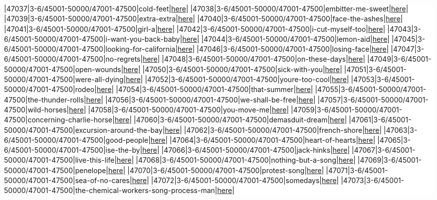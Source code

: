|47037|3-6/45001-50000/47001-47500|cold-feet|[here](https://cdn.jsdelivr.net/gh/guitarchord/c3-6/45001-50000/47001-47500/cold-feet.webp)|
|47038|3-6/45001-50000/47001-47500|embitter-me-sweet|[here](https://cdn.jsdelivr.net/gh/guitarchord/c3-6/45001-50000/47001-47500/embitter-me-sweet.webp)|
|47039|3-6/45001-50000/47001-47500|extra-extra|[here](https://cdn.jsdelivr.net/gh/guitarchord/c3-6/45001-50000/47001-47500/extra-extra.webp)|
|47040|3-6/45001-50000/47001-47500|face-the-ashes|[here](https://cdn.jsdelivr.net/gh/guitarchord/c3-6/45001-50000/47001-47500/face-the-ashes.webp)|
|47041|3-6/45001-50000/47001-47500|girl-a|[here](https://cdn.jsdelivr.net/gh/guitarchord/c3-6/45001-50000/47001-47500/girl-a.webp)|
|47042|3-6/45001-50000/47001-47500|i-cut-myself-too|[here](https://cdn.jsdelivr.net/gh/guitarchord/c3-6/45001-50000/47001-47500/i-cut-myself-too.webp)|
|47043|3-6/45001-50000/47001-47500|i-want-you-back-baby|[here](https://cdn.jsdelivr.net/gh/guitarchord/c3-6/45001-50000/47001-47500/i-want-you-back-baby.webp)|
|47044|3-6/45001-50000/47001-47500|lemon-aid|[here](https://cdn.jsdelivr.net/gh/guitarchord/c3-6/45001-50000/47001-47500/lemon-aid.webp)|
|47045|3-6/45001-50000/47001-47500|looking-for-california|[here](https://cdn.jsdelivr.net/gh/guitarchord/c3-6/45001-50000/47001-47500/looking-for-california.webp)|
|47046|3-6/45001-50000/47001-47500|losing-face|[here](https://cdn.jsdelivr.net/gh/guitarchord/c3-6/45001-50000/47001-47500/losing-face.webp)|
|47047|3-6/45001-50000/47001-47500|no-regrets|[here](https://cdn.jsdelivr.net/gh/guitarchord/c3-6/45001-50000/47001-47500/no-regrets.webp)|
|47048|3-6/45001-50000/47001-47500|on-these-days|[here](https://cdn.jsdelivr.net/gh/guitarchord/c3-6/45001-50000/47001-47500/on-these-days.webp)|
|47049|3-6/45001-50000/47001-47500|open-wounds|[here](https://cdn.jsdelivr.net/gh/guitarchord/c3-6/45001-50000/47001-47500/open-wounds.webp)|
|47050|3-6/45001-50000/47001-47500|sick-with-you|[here](https://cdn.jsdelivr.net/gh/guitarchord/c3-6/45001-50000/47001-47500/sick-with-you.webp)|
|47051|3-6/45001-50000/47001-47500|were-all-dying|[here](https://cdn.jsdelivr.net/gh/guitarchord/c3-6/45001-50000/47001-47500/were-all-dying.webp)|
|47052|3-6/45001-50000/47001-47500|youre-too-cool|[here](https://cdn.jsdelivr.net/gh/guitarchord/c3-6/45001-50000/47001-47500/youre-too-cool.webp)|
|47053|3-6/45001-50000/47001-47500|rodeo|[here](https://cdn.jsdelivr.net/gh/guitarchord/c3-6/45001-50000/47001-47500/rodeo.webp)|
|47054|3-6/45001-50000/47001-47500|that-summer|[here](https://cdn.jsdelivr.net/gh/guitarchord/c3-6/45001-50000/47001-47500/that-summer.webp)|
|47055|3-6/45001-50000/47001-47500|the-thunder-rolls|[here](https://cdn.jsdelivr.net/gh/guitarchord/c3-6/45001-50000/47001-47500/the-thunder-rolls.webp)|
|47056|3-6/45001-50000/47001-47500|we-shall-be-free|[here](https://cdn.jsdelivr.net/gh/guitarchord/c3-6/45001-50000/47001-47500/we-shall-be-free.webp)|
|47057|3-6/45001-50000/47001-47500|wild-horses|[here](https://cdn.jsdelivr.net/gh/guitarchord/c3-6/45001-50000/47001-47500/wild-horses.webp)|
|47058|3-6/45001-50000/47001-47500|you-move-me|[here](https://cdn.jsdelivr.net/gh/guitarchord/c3-6/45001-50000/47001-47500/you-move-me.webp)|
|47059|3-6/45001-50000/47001-47500|concerning-charlie-horse|[here](https://cdn.jsdelivr.net/gh/guitarchord/c3-6/45001-50000/47001-47500/concerning-charlie-horse.webp)|
|47060|3-6/45001-50000/47001-47500|demasduit-dream|[here](https://cdn.jsdelivr.net/gh/guitarchord/c3-6/45001-50000/47001-47500/demasduit-dream.webp)|
|47061|3-6/45001-50000/47001-47500|excursion-around-the-bay|[here](https://cdn.jsdelivr.net/gh/guitarchord/c3-6/45001-50000/47001-47500/excursion-around-the-bay.webp)|
|47062|3-6/45001-50000/47001-47500|french-shore|[here](https://cdn.jsdelivr.net/gh/guitarchord/c3-6/45001-50000/47001-47500/french-shore.webp)|
|47063|3-6/45001-50000/47001-47500|good-people|[here](https://cdn.jsdelivr.net/gh/guitarchord/c3-6/45001-50000/47001-47500/good-people.webp)|
|47064|3-6/45001-50000/47001-47500|heart-of-hearts|[here](https://cdn.jsdelivr.net/gh/guitarchord/c3-6/45001-50000/47001-47500/heart-of-hearts.webp)|
|47065|3-6/45001-50000/47001-47500|ise-the-by|[here](https://cdn.jsdelivr.net/gh/guitarchord/c3-6/45001-50000/47001-47500/ise-the-by.webp)|
|47066|3-6/45001-50000/47001-47500|jack-hinks|[here](https://cdn.jsdelivr.net/gh/guitarchord/c3-6/45001-50000/47001-47500/jack-hinks.webp)|
|47067|3-6/45001-50000/47001-47500|live-this-life|[here](https://cdn.jsdelivr.net/gh/guitarchord/c3-6/45001-50000/47001-47500/live-this-life.webp)|
|47068|3-6/45001-50000/47001-47500|nothing-but-a-song|[here](https://cdn.jsdelivr.net/gh/guitarchord/c3-6/45001-50000/47001-47500/nothing-but-a-song.webp)|
|47069|3-6/45001-50000/47001-47500|penelope|[here](https://cdn.jsdelivr.net/gh/guitarchord/c3-6/45001-50000/47001-47500/penelope.webp)|
|47070|3-6/45001-50000/47001-47500|protest-song|[here](https://cdn.jsdelivr.net/gh/guitarchord/c3-6/45001-50000/47001-47500/protest-song.webp)|
|47071|3-6/45001-50000/47001-47500|sea-of-no-cares|[here](https://cdn.jsdelivr.net/gh/guitarchord/c3-6/45001-50000/47001-47500/sea-of-no-cares.webp)|
|47072|3-6/45001-50000/47001-47500|somedays|[here](https://cdn.jsdelivr.net/gh/guitarchord/c3-6/45001-50000/47001-47500/somedays.webp)|
|47073|3-6/45001-50000/47001-47500|the-chemical-workers-song-process-man|[here](https://cdn.jsdelivr.net/gh/guitarchord/c3-6/45001-50000/47001-47500/the-chemical-workers-song-process-man.webp)|